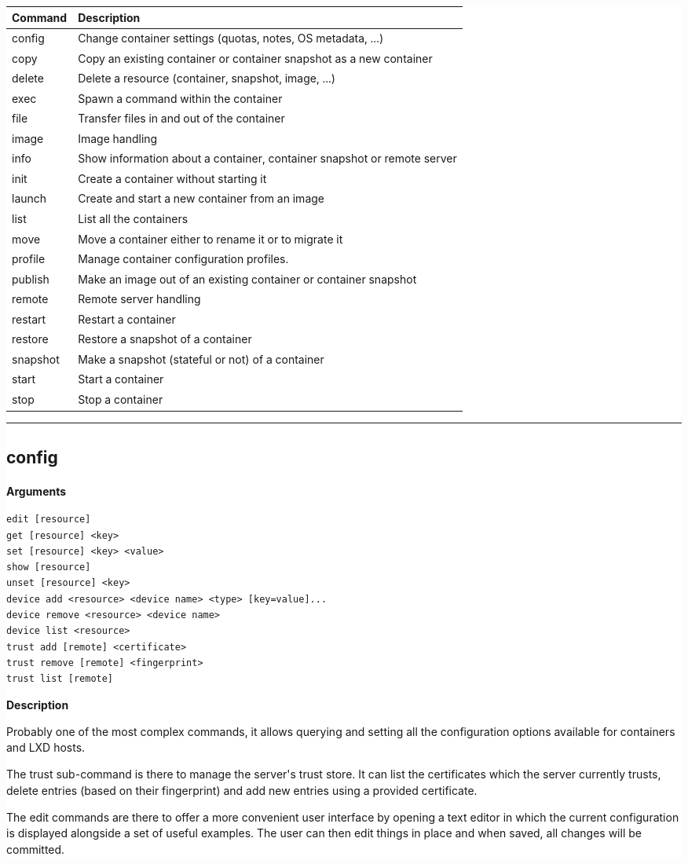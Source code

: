 Command     | Description
:------     | :----------
config      | Change container settings (quotas, notes, OS metadata, ...)
copy        | Copy an existing container or container snapshot as a new container
delete      | Delete a resource (container, snapshot, image, ...)
exec        | Spawn a command within the container
file        | Transfer files in and out of the container
image       | Image handling
info        | Show information about a container, container snapshot or remote server
init        | Create a container without starting it
launch      | Create and start a new container from an image
list        | List all the containers
move        | Move a container either to rename it or to migrate it
profile     | Manage container configuration profiles.
publish     | Make an image out of an existing container or container snapshot
remote      | Remote server handling
restart     | Restart a container
restore     | Restore a snapshot of a container
snapshot    | Make a snapshot (stateful or not) of a container
start       | Start a container
stop        | Stop a container

* * *

## config

**Arguments**

    edit [resource]
    get [resource] <key>
    set [resource] <key> <value>
    show [resource]
    unset [resource] <key>
    device add <resource> <device name> <type> [key=value]...
    device remove <resource> <device name>
    device list <resource>
    trust add [remote] <certificate>
    trust remove [remote] <fingerprint>
    trust list [remote]

**Description**

Probably one of the most complex commands, it allows querying and
setting all the configuration options available for containers and LXD hosts.

The trust sub-command is there to manage the server's trust store. It
can list the certificates which the server currently trusts, delete
entries (based on their fingerprint) and add new entries using a
provided certificate.

The edit commands are there to offer a more convenient user interface by
opening a text editor in which the current configuration is displayed
alongside a set of useful examples. The user can then edit things in
place and when saved, all changes will be committed.
